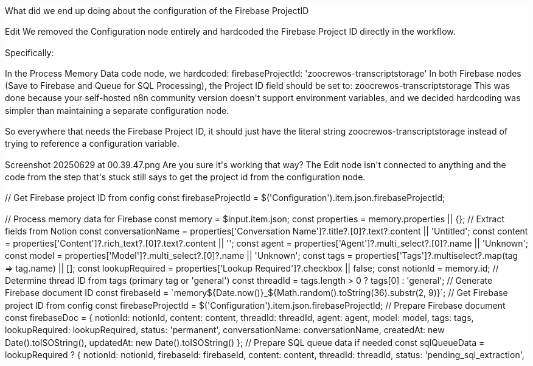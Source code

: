 


What did we end up doing about the configuration of the Firebase ProjectID

Edit
We removed the Configuration node entirely and hardcoded the Firebase Project ID directly in the workflow.

Specifically:

In the Process Memory Data code node, we hardcoded: firebaseProjectId: 'zoocrewos-transcriptstorage'
In both Firebase nodes (Save to Firebase and Queue for SQL Processing), the Project ID field should be set to: zoocrewos-transcriptstorage
This was done because your self-hosted n8n community version doesn't support environment variables, and we decided hardcoding was simpler than maintaining a separate configuration node.

So everywhere that needs the Firebase Project ID, it should just have the literal string zoocrewos-transcriptstorage instead of trying to reference a configuration variable.




Screenshot 20250629 at 00.39.47.png
Are you sure it's working that way? The Edit node isn't connected to anything and the code from the step that's stuck still says to get the project id from the configuration node.

// Get Firebase project ID from config
const firebaseProjectId = $('Configuration').item.json.firebaseProjectId;

// Process memory data for Firebase
const memory = $input.item.json;
const properties = memory.properties || {};
// Extract fields from Notion
const conversationName = properties['Conversation Name']?.title?.[0]?.text?.content || 'Untitled';
const content = properties['Content']?.rich_text?.[0]?.text?.content || '';
const agent = properties['Agent']?.multi_select?.[0]?.name || 'Unknown';
const model = properties['Model']?.multi_select?.[0]?.name || 'Unknown';
const tags = properties['Tags']?.multiselect?.map(tag => tag.name) || [];
const lookupRequired = properties['Lookup Required']?.checkbox || false;
const notionId = memory.id;
// Determine thread ID from tags (primary tag or 'general')
const threadId = tags.length > 0 ? tags[0] : 'general';
// Generate Firebase document ID
const firebaseId = `memory${Date.now()}_${Math.random().toString(36).substr(2, 9)}`;
// Get Firebase project ID from config
const firebaseProjectId = $('Configuration').item.json.firebaseProjectId;
// Prepare Firebase document
const firebaseDoc = {
  notionId: notionId,
  content: content,
  threadId: threadId,
  agent: agent,
  model: model,
  tags: tags,
  lookupRequired: lookupRequired,
  status: 'permanent',
  conversationName: conversationName,
  createdAt: new Date().toISOString(),
  updatedAt: new Date().toISOString()
};
// Prepare SQL queue data if needed
const sqlQueueData = lookupRequired ? {
  notionId: notionId,
  firebaseId: firebaseId,
  content: content,
  threadId: threadId,
  status: 'pending_sql_extraction',